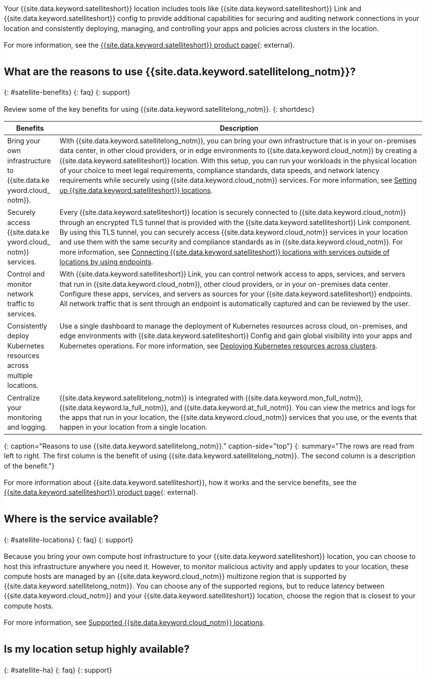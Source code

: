 Your {{site.data.keyword.satelliteshort}} location includes tools like {{site.data.keyword.satelliteshort}} Link and {{site.data.keyword.satelliteshort}} config to provide additional capabilities for securing and auditing network connections in your location and consistently deploying, managing, and controlling your apps and policies across clusters in the location.

For more information, see the [{{site.data.keyword.satelliteshort}} product page](https://www.ibm.com/cloud/satellite){: external}.

## What are the reasons to use {{site.data.keyword.satellitelong_notm}}?
{: #satellite-benefits}
{: faq}
{: support}

Review some of the key benefits for using {{site.data.keyword.satellitelong_notm}}.
{: shortdesc}

|Benefits|Description|
|----------|----------------------------------|
|Bring your own infrastructure to {{site.data.keyword.cloud_notm}}.|With {{site.data.keyword.satellitelong_notm}}, you can bring your own infrastructure that is in your on-premises data center, in other cloud providers, or in edge environments to {{site.data.keyword.cloud_notm}} by creating a {{site.data.keyword.satelliteshort}} location. With this setup, you can run your workloads in the physical location of your choice to meet legal requirements, compliance standards, data speeds, and network latency requirements while securely using {{site.data.keyword.cloud_notm}} services. For more information, see [Setting up {{site.data.keyword.satelliteshort}} locations](/docs/satellite?topic=satellite-locations). |
|Securely access {{site.data.keyword.cloud_notm}} services.|Every {{site.data.keyword.satelliteshort}} location is securely connected to {{site.data.keyword.cloud_notm}} through an encrypted TLS tunnel that is provided with the {{site.data.keyword.satelliteshort}} Link component. By using this TLS tunnel, you can securely access {{site.data.keyword.cloud_notm}} services in your location and use them with the same security and compliance standards as in {{site.data.keyword.cloud_notm}}.  For more information, see [Connecting {{site.data.keyword.satelliteshort}} locations with services outside of locations by using endpoints](/docs/satellite?topic=satellite-link-location-cloud).  |
|Control and monitor network traffic to services.|With {{site.data.keyword.satelliteshort}} Link, you can control network access to apps, services, and servers that run in {{site.data.keyword.cloud_notm}}, other cloud providers, or in your on-premises data center. Configure these apps, services, and servers as sources for your {{site.data.keyword.satelliteshort}} endpoints. All network traffic that is sent through an endpoint is automatically captured and can be reviewed by the user.  |
|Consistently deploy Kubernetes resources across multiple locations.|Use a single dashboard to manage the deployment of Kubernetes resources across cloud, on-premises, and edge environments with {{site.data.keyword.satelliteshort}} Config and gain global visibility into your apps and Kubernetes operations. For more information, see [Deploying Kubernetes resources across clusters](/docs/satellite?topic=satellite-cluster-config). |
|Centralize your monitoring and logging.|{{site.data.keyword.satellitelong_notm}} is integrated with {{site.data.keyword.mon_full_notm}}, {{site.data.keyword.la_full_notm}}, and {{site.data.keyword.at_full_notm}}. You can view the metrics and logs for the apps that run in your location, the {{site.data.keyword.cloud_notm}} services that you use, or the events that happen in your location from a single location. |
{: caption="Reasons to use {{site.data.keyword.satellitelong_notm}}." caption-side="top"}
{: summary="The rows are read from left to right. The first column is the benefit of using {{site.data.keyword.satellitelong_notm}}. The second column is a description of the benefit."}

For more information about {{site.data.keyword.satelliteshort}}, how it works and the service benefits, see the [{{site.data.keyword.satelliteshort}} product page](https://www.ibm.com/cloud/satellite){: external}.

## Where is the service available?
{: #satellite-locations}
{: faq}
{: support}

Because you bring your own compute host infrastructure to your {{site.data.keyword.satelliteshort}} location, you can choose to host this infrastructure anywhere you need it. However, to monitor malicious activity and apply updates to your location, these compute hosts are managed by an {{site.data.keyword.cloud_notm}} multizone region that is supported by {{site.data.keyword.satellitelong_notm}}. You can choose any of the supported regions, but to reduce latency between {{site.data.keyword.cloud_notm}} and your {{site.data.keyword.satelliteshort}} location, choose the region that is closest to your compute hosts.

For more information, see [Supported {{site.data.keyword.cloud_notm}} locations](/docs/satellite?topic=satellite-sat-regions).

## Is my location setup highly available?
{: #satellite-ha}
{: faq}
{: support}
